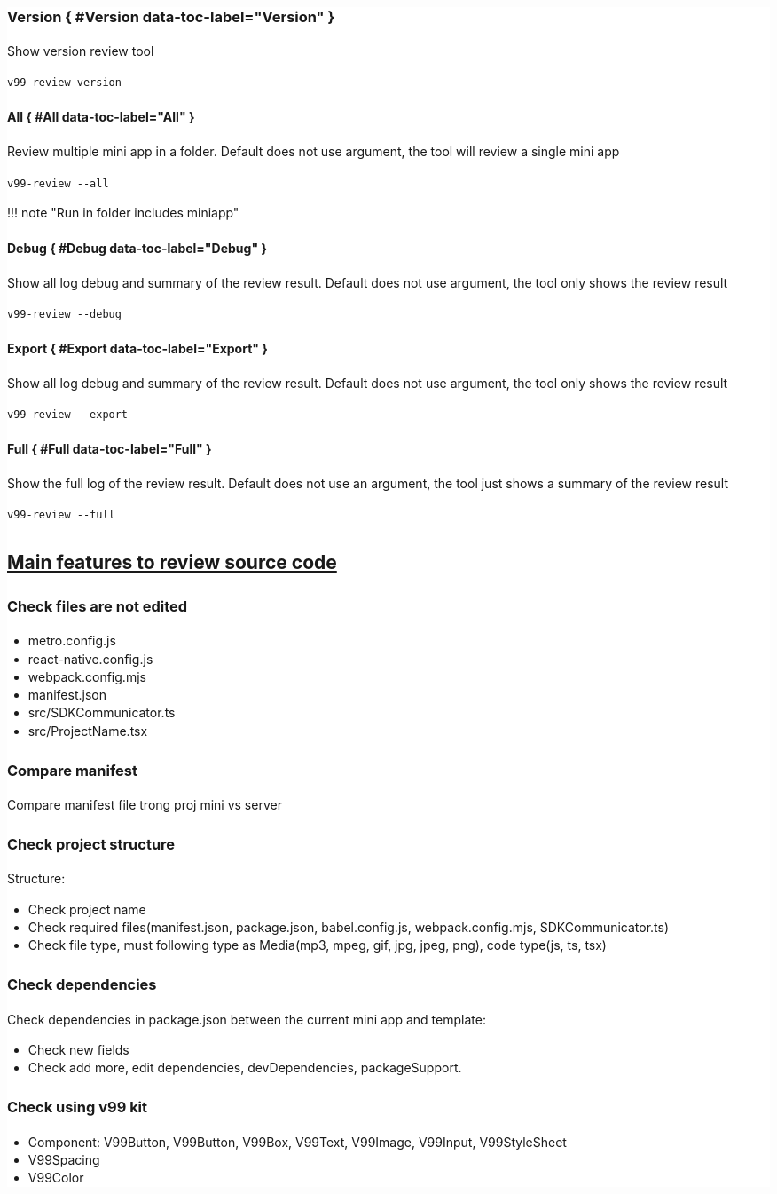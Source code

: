 ### __Version__ { #Version data-toc-label="Version" }
Show version review tool
```
v99-review version
```

#### __All__ { #All data-toc-label="All" }
Review multiple mini app in a folder.
Default does not use argument, the tool will review a single mini app
```
v99-review --all
```
!!! note "Run in folder includes miniapp"

#### __Debug__ { #Debug data-toc-label="Debug" }
Show all log debug and summary of the review result.
Default does not use argument, the tool only shows the review result
```
v99-review --debug
```

#### __Export__ { #Export data-toc-label="Export" }
Show all log debug and summary of the review result.
Default does not use argument, the tool only shows the review result
```
v99-review --export
```

#### __Full__ { #Full data-toc-label="Full" }
Show the full log of the review result.
Default does not use an argument, the tool just shows a summary of the review result
```
v99-review --full
```
## [Main features to review source code]
[Main features to review source code]: main-features.md

### Check files are not edited
+ metro.config.js
+ react-native.config.js
+ webpack.config.mjs
+ manifest.json
+ src/SDKCommunicator.ts
+ src/ProjectName.tsx
### Compare manifest
Compare manifest file trong proj mini vs server
### Check project structure
Structure: 
+ Check project name
+ Check required files(manifest.json, package.json, babel.config.js, webpack.config.mjs, SDKCommunicator.ts)
+ Check file type, must following type as Media(mp3, mpeg, gif, jpg, jpeg, png), code type(js, ts, tsx)
### Check dependencies
Check dependencies in package.json between the current mini app and template:
+ Check new fields
+ Check add more, edit dependencies, devDependencies, packageSupport.
### Check using v99 kit
+ Component: V99Button, V99Button, V99Box, V99Text, V99Image, V99Input, V99StyleSheet
+ V99Spacing
+ V99Color

[V99 Review Tool]: getting-started.md
[Environment]: environment.md
[Installation]: installation.md
[Commands]: commands.md
[Config rule]: config-rule.md